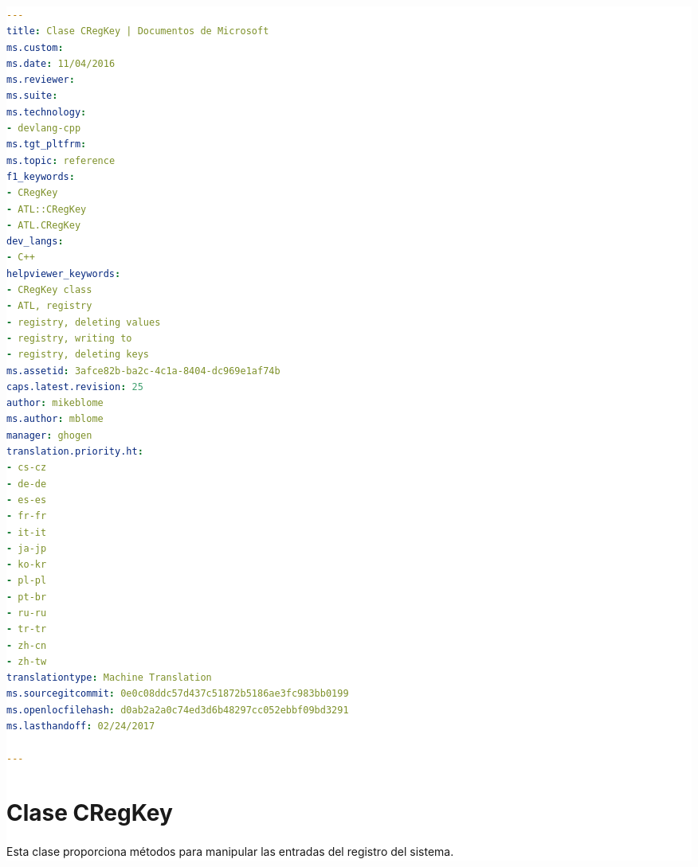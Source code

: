 ```yaml
---
title: Clase CRegKey | Documentos de Microsoft
ms.custom: 
ms.date: 11/04/2016
ms.reviewer: 
ms.suite: 
ms.technology:
- devlang-cpp
ms.tgt_pltfrm: 
ms.topic: reference
f1_keywords:
- CRegKey
- ATL::CRegKey
- ATL.CRegKey
dev_langs:
- C++
helpviewer_keywords:
- CRegKey class
- ATL, registry
- registry, deleting values
- registry, writing to
- registry, deleting keys
ms.assetid: 3afce82b-ba2c-4c1a-8404-dc969e1af74b
caps.latest.revision: 25
author: mikeblome
ms.author: mblome
manager: ghogen
translation.priority.ht:
- cs-cz
- de-de
- es-es
- fr-fr
- it-it
- ja-jp
- ko-kr
- pl-pl
- pt-br
- ru-ru
- tr-tr
- zh-cn
- zh-tw
translationtype: Machine Translation
ms.sourcegitcommit: 0e0c08ddc57d437c51872b5186ae3fc983bb0199
ms.openlocfilehash: d0ab2a2a0c74ed3d6b48297cc052ebbf09bd3291
ms.lasthandoff: 02/24/2017

---
```

# <a name="cregkey-class"></a>Clase CRegKey
Esta clase proporciona métodos para manipular las entradas del registro del sistema.  
  